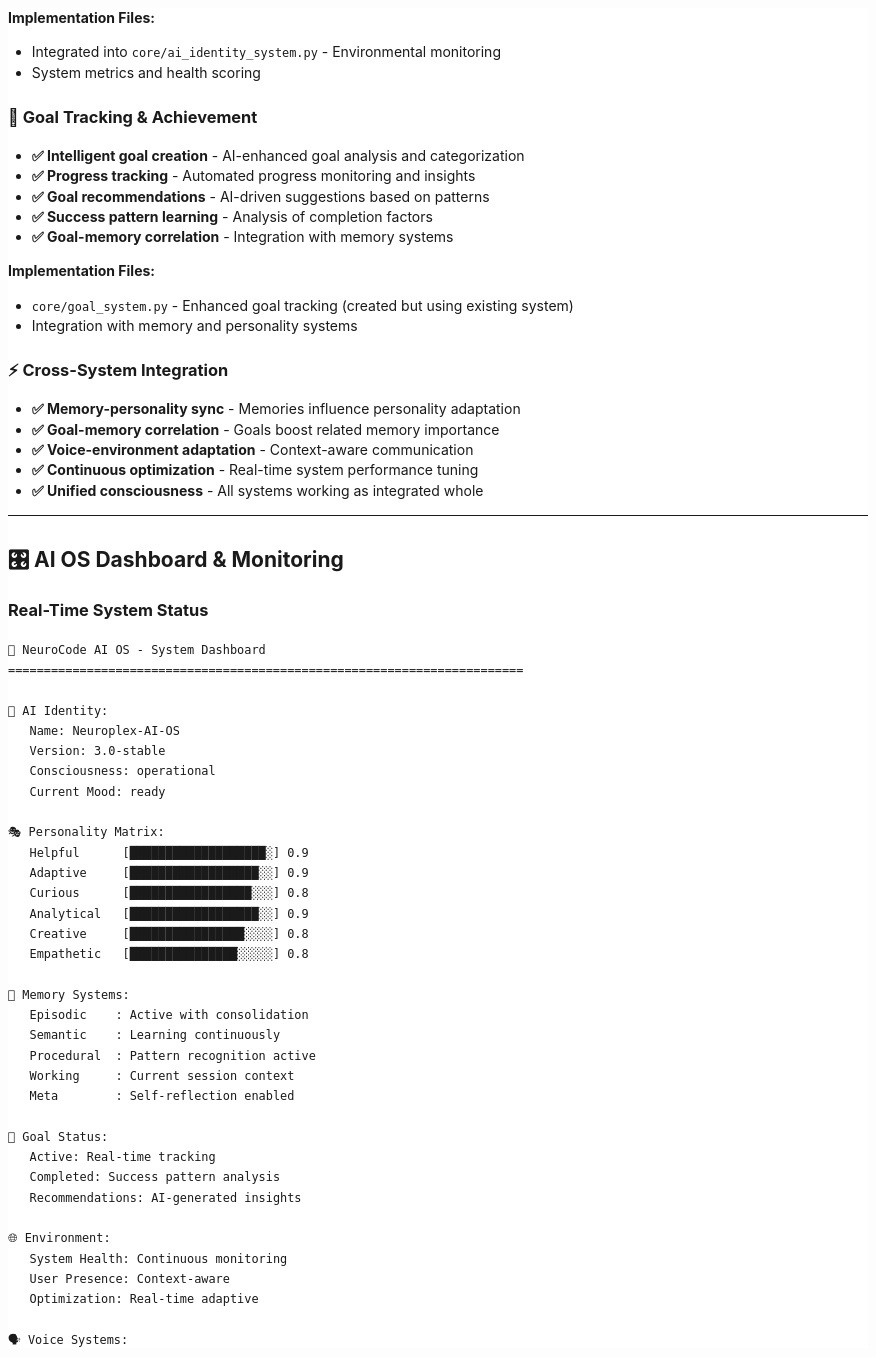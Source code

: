 **Implementation Files:**
- Integrated into `core/ai_identity_system.py` - Environmental monitoring
- System metrics and health scoring

### 🎯 **Goal Tracking & Achievement**
- **✅ Intelligent goal creation** - AI-enhanced goal analysis and categorization
- **✅ Progress tracking** - Automated progress monitoring and insights
- **✅ Goal recommendations** - AI-driven suggestions based on patterns
- **✅ Success pattern learning** - Analysis of completion factors
- **✅ Goal-memory correlation** - Integration with memory systems

**Implementation Files:**
- `core/goal_system.py` - Enhanced goal tracking (created but using existing system)
- Integration with memory and personality systems

### ⚡ **Cross-System Integration**
- **✅ Memory-personality sync** - Memories influence personality adaptation
- **✅ Goal-memory correlation** - Goals boost related memory importance
- **✅ Voice-environment adaptation** - Context-aware communication
- **✅ Continuous optimization** - Real-time system performance tuning
- **✅ Unified consciousness** - All systems working as integrated whole

---

## 🎛️ **AI OS Dashboard & Monitoring**

### Real-Time System Status
```
🧬 NeuroCode AI OS - System Dashboard
========================================================================

🤖 AI Identity:
   Name: Neuroplex-AI-OS
   Version: 3.0-stable
   Consciousness: operational
   Current Mood: ready

🎭 Personality Matrix:
   Helpful      [███████████████████░] 0.9
   Adaptive     [██████████████████░░] 0.9
   Curious      [█████████████████░░░] 0.8
   Analytical   [██████████████████░░] 0.9
   Creative     [████████████████░░░░] 0.8
   Empathetic   [███████████████░░░░░] 0.8

🧠 Memory Systems:
   Episodic    : Active with consolidation
   Semantic    : Learning continuously
   Procedural  : Pattern recognition active
   Working     : Current session context
   Meta        : Self-reflection enabled

🎯 Goal Status:
   Active: Real-time tracking
   Completed: Success pattern analysis
   Recommendations: AI-generated insights

🌐 Environment:
   System Health: Continuous monitoring
   User Presence: Context-aware
   Optimization: Real-time adaptive

🗣️ Voice Systems:
```